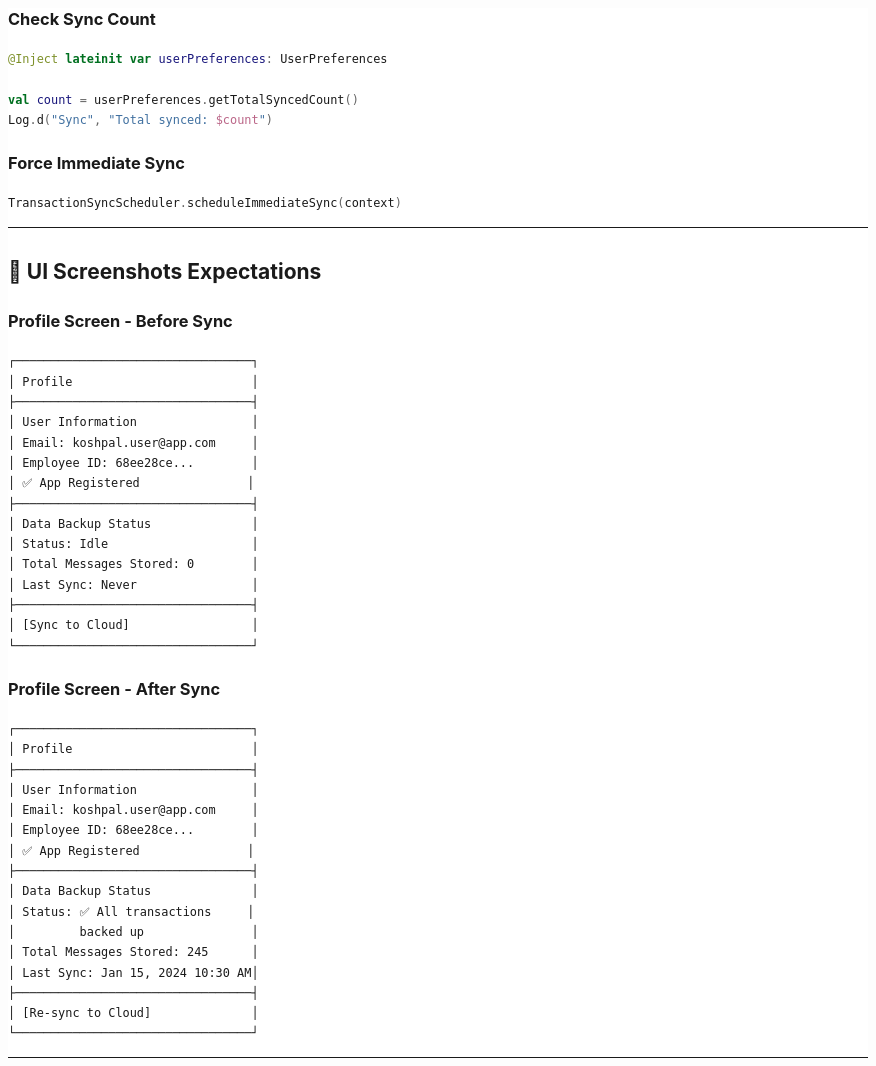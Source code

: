 ### Check Sync Count
```kotlin
@Inject lateinit var userPreferences: UserPreferences

val count = userPreferences.getTotalSyncedCount()
Log.d("Sync", "Total synced: $count")
```

### Force Immediate Sync
```kotlin
TransactionSyncScheduler.scheduleImmediateSync(context)
```

---

## 🎨 UI Screenshots Expectations

### Profile Screen - Before Sync
```
┌─────────────────────────────────┐
│ Profile                         │
├─────────────────────────────────┤
│ User Information                │
│ Email: koshpal.user@app.com     │
│ Employee ID: 68ee28ce...        │
│ ✅ App Registered               │
├─────────────────────────────────┤
│ Data Backup Status              │
│ Status: Idle                    │
│ Total Messages Stored: 0        │
│ Last Sync: Never                │
├─────────────────────────────────┤
│ [Sync to Cloud]                 │
└─────────────────────────────────┘
```

### Profile Screen - After Sync
```
┌─────────────────────────────────┐
│ Profile                         │
├─────────────────────────────────┤
│ User Information                │
│ Email: koshpal.user@app.com     │
│ Employee ID: 68ee28ce...        │
│ ✅ App Registered               │
├─────────────────────────────────┤
│ Data Backup Status              │
│ Status: ✅ All transactions     │
│         backed up               │
│ Total Messages Stored: 245      │
│ Last Sync: Jan 15, 2024 10:30 AM│
├─────────────────────────────────┤
│ [Re-sync to Cloud]              │
└─────────────────────────────────┘
```

---